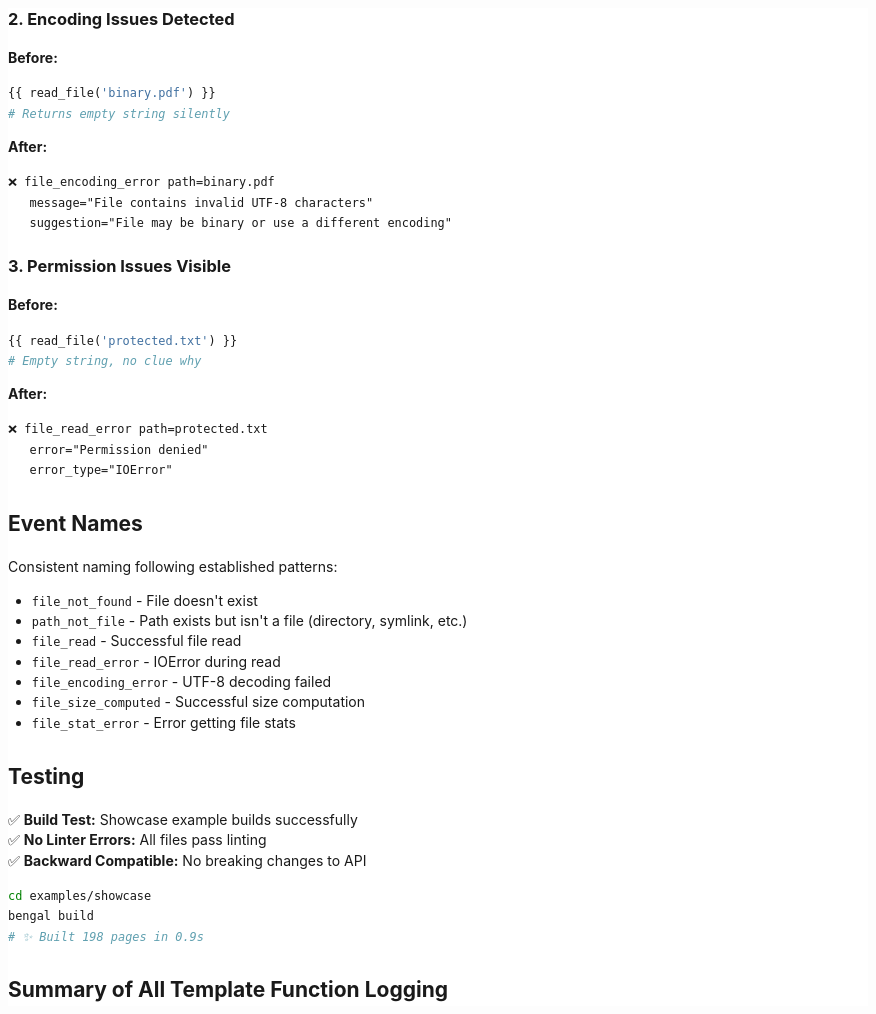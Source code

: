 ### 2. Encoding Issues Detected

**Before:**
```python
{{ read_file('binary.pdf') }}
# Returns empty string silently
```

**After:**
```
❌ file_encoding_error path=binary.pdf 
   message="File contains invalid UTF-8 characters"
   suggestion="File may be binary or use a different encoding"
```

### 3. Permission Issues Visible

**Before:**
```python
{{ read_file('protected.txt') }}
# Empty string, no clue why
```

**After:**
```
❌ file_read_error path=protected.txt 
   error="Permission denied"
   error_type="IOError"
```

## Event Names

Consistent naming following established patterns:

- `file_not_found` - File doesn't exist
- `path_not_file` - Path exists but isn't a file (directory, symlink, etc.)
- `file_read` - Successful file read
- `file_read_error` - IOError during read
- `file_encoding_error` - UTF-8 decoding failed
- `file_size_computed` - Successful size computation
- `file_stat_error` - Error getting file stats

## Testing

✅ **Build Test:** Showcase example builds successfully  
✅ **No Linter Errors:** All files pass linting  
✅ **Backward Compatible:** No breaking changes to API  

```bash
cd examples/showcase
bengal build
# ✨ Built 198 pages in 0.9s
```

## Summary of All Template Function Logging
